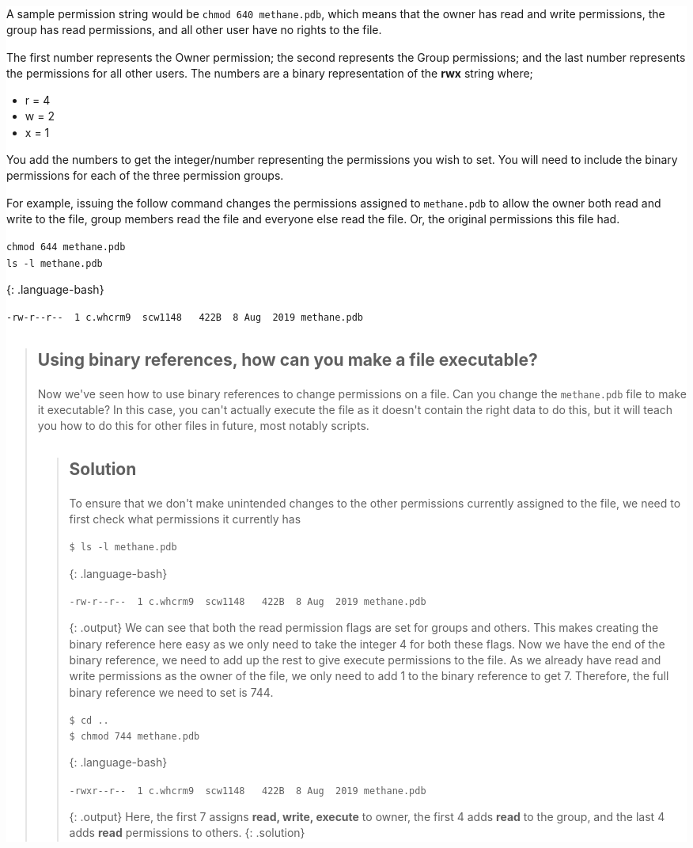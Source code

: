 A sample permission string would be `chmod 640 methane.pdb`, which means that the owner has read and write permissions, the group has read permissions, and all other user have no rights to the file. 

The first number represents the Owner permission; the second represents the Group permissions; and the last number represents the permissions for all other users. The numbers are a binary representation of the **rwx** string where; 
- r = 4	
- w = 2	
- x = 1 

You add the numbers to get the integer/number representing the permissions you wish to set. You will need to include the binary permissions for each of the three permission groups. 

For example, issuing the follow command changes the permissions assigned to `methane.pdb` to allow the owner both read and write to the file, group members read the file and everyone else read the file. Or, the original permissions this file had.

~~~
chmod 644 methane.pdb
ls -l methane.pdb
~~~
{: .language-bash}

~~~
-rw-r--r--  1 c.whcrm9  scw1148   422B  8 Aug  2019 methane.pdb
~~~

> ## Using binary references, how can you make a file executable?
> Now we've seen how to use binary references to change permissions on a file. Can you change the `methane.pdb`
> file to make it executable? In this case, you can't actually execute the file as it doesn't contain the right
> data to do this, but it will teach you how to do this for other files in future, most notably scripts.
> > ## Solution
> > To ensure that we don't make unintended changes to the other permissions currently assigned to the 
> > file, we need to first check what permissions it currently has
> > ~~~
> > $ ls -l methane.pdb
> > ~~~
> > {: .language-bash}
> > ~~~
> > -rw-r--r--  1 c.whcrm9  scw1148   422B  8 Aug  2019 methane.pdb
> > ~~~
> > {: .output}
> > We can see that both the read permission flags are set for groups and others. This makes creating the binary
> > reference here easy as we only need to take the integer 4 for both these flags. 
> > Now we have the end of the binary reference, we need to add up the rest to give execute permissions to the
> > file. As we already have read and write permissions as the owner of the file, we only need to add 1 to the 
> > binary reference to get 7. Therefore, the full binary reference we need to set is 744.
> > ~~~
> > $ cd ..
> > $ chmod 744 methane.pdb
> > ~~~
> > {: .language-bash}
> > ~~~
> > -rwxr--r--  1 c.whcrm9  scw1148   422B  8 Aug  2019 methane.pdb
> > ~~~
> > {: .output}
> > Here, the first 7 assigns **read, write, execute** to owner, the first 4 adds **read** to the group, 
> > and the last 4 adds **read** permissions to others.
> {: .solution}